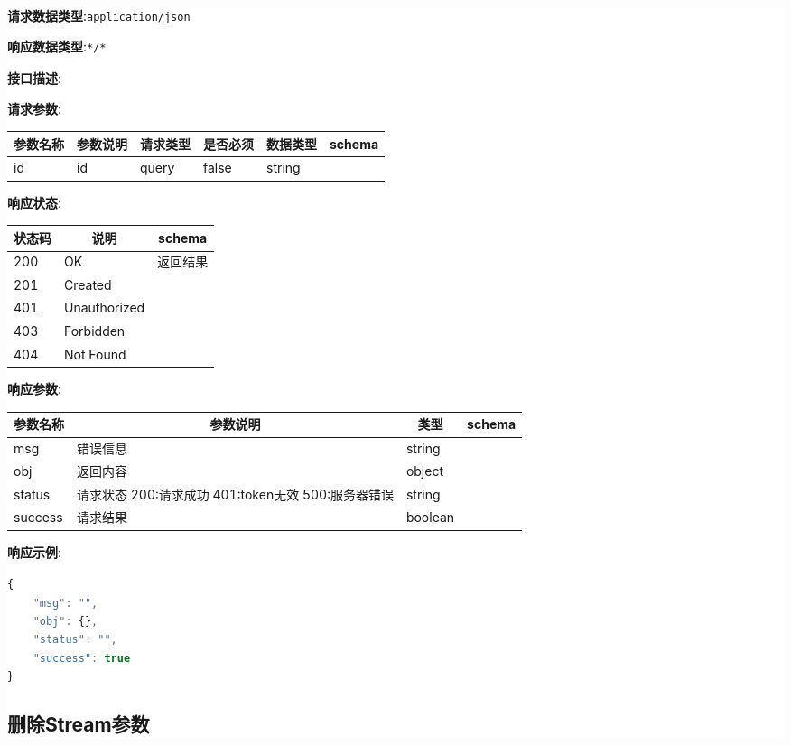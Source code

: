 
**请求数据类型**:`application/json`


**响应数据类型**:`*/*`


**接口描述**:


**请求参数**:


| 参数名称 | 参数说明 | 请求类型    | 是否必须 | 数据类型 | schema |
| -------- | -------- | ----- | -------- | -------- | ------ |
|id|id|query|false|string||


**响应状态**:


| 状态码 | 说明 | schema |
| -------- | -------- | ----- | 
|200|OK|返回结果|
|201|Created||
|401|Unauthorized||
|403|Forbidden||
|404|Not Found||


**响应参数**:


| 参数名称 | 参数说明 | 类型 | schema |
| -------- | -------- | ----- |----- | 
|msg|错误信息|string||
|obj|返回内容|object||
|status|请求状态 200:请求成功 401:token无效 500:服务器错误|string||
|success|请求结果|boolean||


**响应示例**:
```javascript
{
	"msg": "",
	"obj": {},
	"status": "",
	"success": true
}
```


## 删除Stream参数
